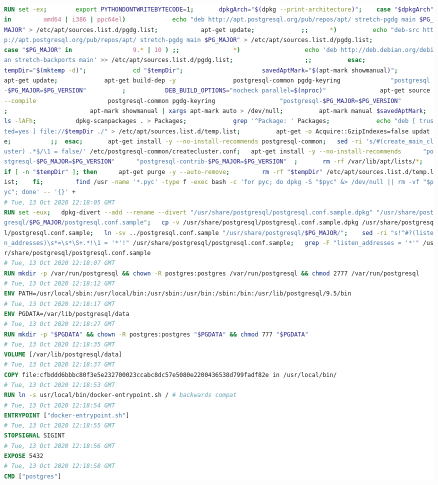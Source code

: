 ```dockerfile
RUN set -ex; 		export PYTHONDONTWRITEBYTECODE=1; 		dpkgArch="$(dpkg --print-architecture)"; 	case "$dpkgArch" in 		amd64 | i386 | ppc64el) 			echo "deb http://apt.postgresql.org/pub/repos/apt/ stretch-pgdg main $PG_MAJOR" > /etc/apt/sources.list.d/pgdg.list; 			apt-get update; 			;; 		*) 			echo "deb-src http://apt.postgresql.org/pub/repos/apt/ stretch-pgdg main $PG_MAJOR" > /etc/apt/sources.list.d/pgdg.list; 						case "$PG_MAJOR" in 				9.* | 10 ) ;; 				*) 					echo 'deb http://deb.debian.org/debian stretch-backports main' >> /etc/apt/sources.list.d/pgdg.list; 					;; 			esac; 						tempDir="$(mktemp -d)"; 			cd "$tempDir"; 						savedAptMark="$(apt-mark showmanual)"; 						apt-get update; 			apt-get build-dep -y 				postgresql-common pgdg-keyring 				"postgresql-$PG_MAJOR=$PG_VERSION" 			; 			DEB_BUILD_OPTIONS="nocheck parallel=$(nproc)" 				apt-get source --compile 					postgresql-common pgdg-keyring 					"postgresql-$PG_MAJOR=$PG_VERSION" 			; 						apt-mark showmanual | xargs apt-mark auto > /dev/null; 			apt-mark manual $savedAptMark; 						ls -lAFh; 			dpkg-scanpackages . > Packages; 			grep '^Package: ' Packages; 			echo "deb [ trusted=yes ] file://$tempDir ./" > /etc/apt/sources.list.d/temp.list; 			apt-get -o Acquire::GzipIndexes=false update; 			;; 	esac; 		apt-get install -y --no-install-recommends postgresql-common; 	sed -ri 's/#(create_main_cluster) .*$/\1 = false/' /etc/postgresql-common/createcluster.conf; 	apt-get install -y --no-install-recommends 		"postgresql-$PG_MAJOR=$PG_VERSION" 		"postgresql-contrib-$PG_MAJOR=$PG_VERSION" 	; 		rm -rf /var/lib/apt/lists/*; 		if [ -n "$tempDir" ]; then 		apt-get purge -y --auto-remove; 		rm -rf "$tempDir" /etc/apt/sources.list.d/temp.list; 	fi; 		find /usr -name '*.pyc' -type f -exec bash -c 'for pyc; do dpkg -S "$pyc" &> /dev/null || rm -vf "$pyc"; done' -- '{}' +
# Tue, 13 Oct 2020 12:18:05 GMT
RUN set -eux; 	dpkg-divert --add --rename --divert "/usr/share/postgresql/postgresql.conf.sample.dpkg" "/usr/share/postgresql/$PG_MAJOR/postgresql.conf.sample"; 	cp -v /usr/share/postgresql/postgresql.conf.sample.dpkg /usr/share/postgresql/postgresql.conf.sample; 	ln -sv ../postgresql.conf.sample "/usr/share/postgresql/$PG_MAJOR/"; 	sed -ri "s!^#?(listen_addresses)\s*=\s*\S+.*!\1 = '*'!" /usr/share/postgresql/postgresql.conf.sample; 	grep -F "listen_addresses = '*'" /usr/share/postgresql/postgresql.conf.sample
# Tue, 13 Oct 2020 12:18:07 GMT
RUN mkdir -p /var/run/postgresql && chown -R postgres:postgres /var/run/postgresql && chmod 2777 /var/run/postgresql
# Tue, 13 Oct 2020 12:18:12 GMT
ENV PATH=/usr/local/sbin:/usr/local/bin:/usr/sbin:/usr/bin:/sbin:/bin:/usr/lib/postgresql/9.5/bin
# Tue, 13 Oct 2020 12:18:17 GMT
ENV PGDATA=/var/lib/postgresql/data
# Tue, 13 Oct 2020 12:18:27 GMT
RUN mkdir -p "$PGDATA" && chown -R postgres:postgres "$PGDATA" && chmod 777 "$PGDATA"
# Tue, 13 Oct 2020 12:18:35 GMT
VOLUME [/var/lib/postgresql/data]
# Tue, 13 Oct 2020 12:18:37 GMT
COPY file:cfbddd6bbbc80f3e5e232700023ccabc8dc57e5080e2200436538d799fadf82e in /usr/local/bin/ 
# Tue, 13 Oct 2020 12:18:53 GMT
RUN ln -s usr/local/bin/docker-entrypoint.sh / # backwards compat
# Tue, 13 Oct 2020 12:18:54 GMT
ENTRYPOINT ["docker-entrypoint.sh"]
# Tue, 13 Oct 2020 12:18:55 GMT
STOPSIGNAL SIGINT
# Tue, 13 Oct 2020 12:18:56 GMT
EXPOSE 5432
# Tue, 13 Oct 2020 12:18:58 GMT
CMD ["postgres"]
```
